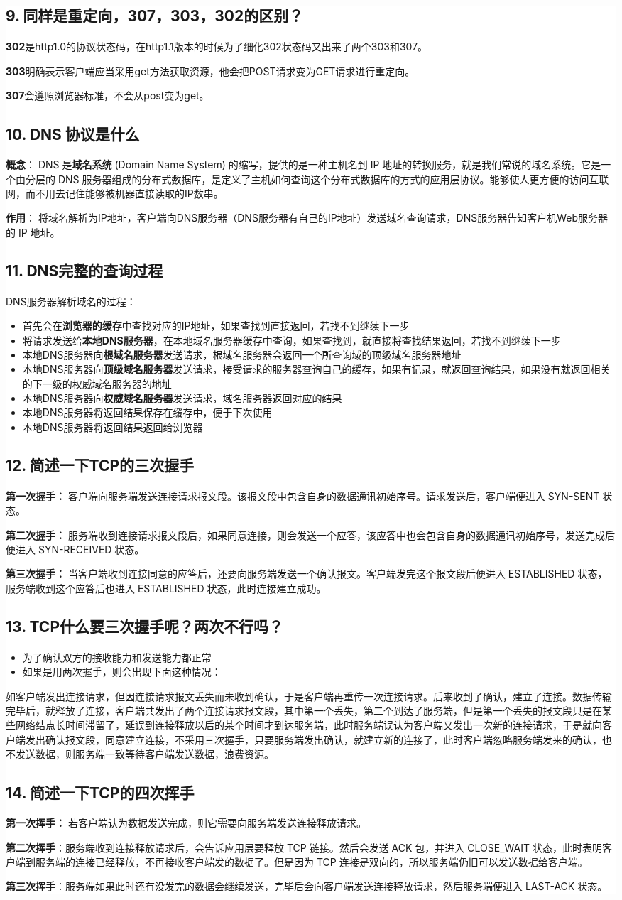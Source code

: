 9\. 同样是重定向，**307**，**303**，**302**的区别？
--------------------------------------

**302**是http1.0的协议状态码，在http1.1版本的时候为了细化302状态码⼜出来了两个303和307。

**303**明确表示客户端应当采⽤get⽅法获取资源，他会把POST请求变为GET请求进⾏重定向。

**307**会遵照浏览器标准，不会从post变为get。

10\. DNS 协议是什么
--------------

**概念**： DNS 是**域名系统** (Domain Name System) 的缩写，提供的是一种主机名到 IP 地址的转换服务，就是我们常说的域名系统。它是一个由分层的 DNS 服务器组成的分布式数据库，是定义了主机如何查询这个分布式数据库的方式的应用层协议。能够使人更方便的访问互联网，而不用去记住能够被机器直接读取的IP数串。

**作用**： 将域名解析为IP地址，客户端向DNS服务器（DNS服务器有自己的IP地址）发送域名查询请求，DNS服务器告知客户机Web服务器的 IP 地址。

11\. DNS完整的查询过程
---------------

DNS服务器解析域名的过程：

* 首先会在**浏览器的缓存**中查找对应的IP地址，如果查找到直接返回，若找不到继续下一步
* 将请求发送给**本地DNS服务器**，在本地域名服务器缓存中查询，如果查找到，就直接将查找结果返回，若找不到继续下一步
* 本地DNS服务器向**根域名服务器**发送请求，根域名服务器会返回一个所查询域的顶级域名服务器地址
* 本地DNS服务器向**顶级域名服务器**发送请求，接受请求的服务器查询自己的缓存，如果有记录，就返回查询结果，如果没有就返回相关的下一级的权威域名服务器的地址
* 本地DNS服务器向**权威域名服务器**发送请求，域名服务器返回对应的结果
* 本地DNS服务器将返回结果保存在缓存中，便于下次使用
* 本地DNS服务器将返回结果返回给浏览器

12\. 简述一下TCP的三次握手
-----------------

**第一次握手：** 客户端向服务端发送连接请求报文段。该报文段中包含自身的数据通讯初始序号。请求发送后，客户端便进入 SYN-SENT 状态。

**第二次握手：** 服务端收到连接请求报文段后，如果同意连接，则会发送一个应答，该应答中也会包含自身的数据通讯初始序号，发送完成后便进入 SYN-RECEIVED 状态。

**第三次握手：** 当客户端收到连接同意的应答后，还要向服务端发送一个确认报文。客户端发完这个报文段后便进入 ESTABLISHED 状态，服务端收到这个应答后也进入 ESTABLISHED 状态，此时连接建立成功。

13\. **TCP什么要三次握手呢？两次不行吗？**
---------------------------

* 为了确认双方的接收能力和发送能力都正常
* 如果是用两次握手，则会出现下面这种情况：

如客户端发出连接请求，但因连接请求报文丢失而未收到确认，于是客户端再重传一次连接请求。后来收到了确认，建立了连接。数据传输完毕后，就释放了连接，客户端共发出了两个连接请求报文段，其中第一个丢失，第二个到达了服务端，但是第一个丢失的报文段只是在某些网络结点长时间滞留了，延误到连接释放以后的某个时间才到达服务端，此时服务端误认为客户端又发出一次新的连接请求，于是就向客户端发出确认报文段，同意建立连接，不采用三次握手，只要服务端发出确认，就建立新的连接了，此时客户端忽略服务端发来的确认，也不发送数据，则服务端一致等待客户端发送数据，浪费资源。

14\. 简述一下TCP的四次挥手
-----------------

**第一次挥手：** 若客户端认为数据发送完成，则它需要向服务端发送连接释放请求。

**第二次挥手**：服务端收到连接释放请求后，会告诉应用层要释放 TCP 链接。然后会发送 ACK 包，并进入 CLOSE\_WAIT 状态，此时表明客户端到服务端的连接已经释放，不再接收客户端发的数据了。但是因为 TCP 连接是双向的，所以服务端仍旧可以发送数据给客户端。

**第三次挥手**：服务端如果此时还有没发完的数据会继续发送，完毕后会向客户端发送连接释放请求，然后服务端便进入 LAST-ACK 状态。
